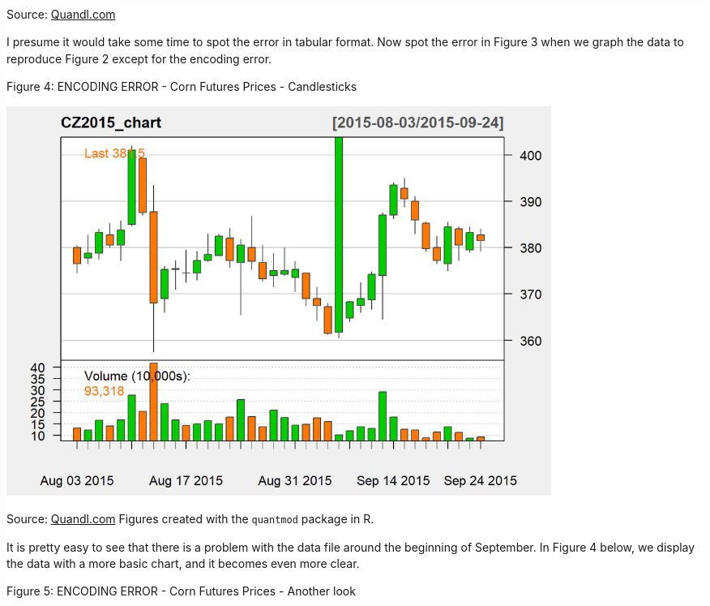 Source: [Quandl.com](https://www.quandl.com/data/CME/CZ2015-Corn-Futures-December-2015-CZ2015)

I presume it would take some time to spot the error in tabular format. Now spot the error in Figure 3 when we graph the data to reproduce Figure 2 except for the encoding error. 

Figure 4: ENCODING ERROR - Corn Futures Prices - Candlesticks

<img src="A1-EconomicDataand_files/figure-html/unnamed-chunk-7-1.png" width="672" />

Source: [Quandl.com](https://www.quandl.com/data/CME/CZ2015-Corn-Futures-December-2015-CZ2015) Figures created with the `quantmod` package in R.

It is pretty easy to see that there is a problem with the data file around the beginning of September. In Figure 4 below, we display the data with a more basic chart, and it becomes even more clear. 

Figure 5: ENCODING ERROR - Corn Futures Prices - Another look
